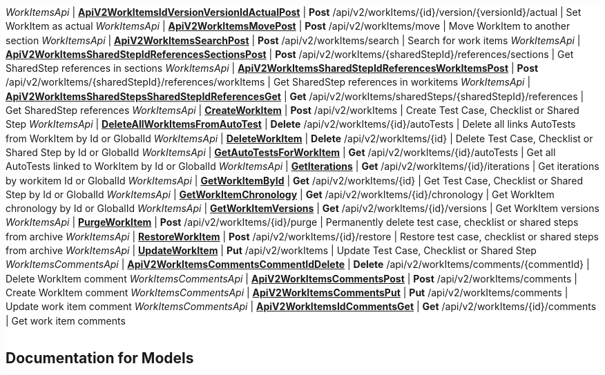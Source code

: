 *WorkItemsApi* | [**ApiV2WorkItemsIdVersionVersionIdActualPost**](docs/WorkItemsApi.md#apiv2workitemsidversionversionidactualpost) | **Post** /api/v2/workItems/{id}/version/{versionId}/actual | Set WorkItem as actual
*WorkItemsApi* | [**ApiV2WorkItemsMovePost**](docs/WorkItemsApi.md#apiv2workitemsmovepost) | **Post** /api/v2/workItems/move | Move WorkItem to another section
*WorkItemsApi* | [**ApiV2WorkItemsSearchPost**](docs/WorkItemsApi.md#apiv2workitemssearchpost) | **Post** /api/v2/workItems/search | Search for work items
*WorkItemsApi* | [**ApiV2WorkItemsSharedStepIdReferencesSectionsPost**](docs/WorkItemsApi.md#apiv2workitemssharedstepidreferencessectionspost) | **Post** /api/v2/workItems/{sharedStepId}/references/sections | Get SharedStep references in sections
*WorkItemsApi* | [**ApiV2WorkItemsSharedStepIdReferencesWorkItemsPost**](docs/WorkItemsApi.md#apiv2workitemssharedstepidreferencesworkitemspost) | **Post** /api/v2/workItems/{sharedStepId}/references/workItems | Get SharedStep references in workitems
*WorkItemsApi* | [**ApiV2WorkItemsSharedStepsSharedStepIdReferencesGet**](docs/WorkItemsApi.md#apiv2workitemssharedstepssharedstepidreferencesget) | **Get** /api/v2/workItems/sharedSteps/{sharedStepId}/references | Get SharedStep references
*WorkItemsApi* | [**CreateWorkItem**](docs/WorkItemsApi.md#createworkitem) | **Post** /api/v2/workItems | Create Test Case, Checklist or Shared Step
*WorkItemsApi* | [**DeleteAllWorkItemsFromAutoTest**](docs/WorkItemsApi.md#deleteallworkitemsfromautotest) | **Delete** /api/v2/workItems/{id}/autoTests | Delete all links AutoTests from WorkItem by Id or GlobalId
*WorkItemsApi* | [**DeleteWorkItem**](docs/WorkItemsApi.md#deleteworkitem) | **Delete** /api/v2/workItems/{id} | Delete Test Case, Checklist or Shared Step by Id or GlobalId
*WorkItemsApi* | [**GetAutoTestsForWorkItem**](docs/WorkItemsApi.md#getautotestsforworkitem) | **Get** /api/v2/workItems/{id}/autoTests | Get all AutoTests linked to WorkItem by Id or GlobalId
*WorkItemsApi* | [**GetIterations**](docs/WorkItemsApi.md#getiterations) | **Get** /api/v2/workItems/{id}/iterations | Get iterations by workitem Id or GlobalId
*WorkItemsApi* | [**GetWorkItemById**](docs/WorkItemsApi.md#getworkitembyid) | **Get** /api/v2/workItems/{id} | Get Test Case, Checklist or Shared Step by Id or GlobalId
*WorkItemsApi* | [**GetWorkItemChronology**](docs/WorkItemsApi.md#getworkitemchronology) | **Get** /api/v2/workItems/{id}/chronology | Get WorkItem chronology by Id or GlobalId
*WorkItemsApi* | [**GetWorkItemVersions**](docs/WorkItemsApi.md#getworkitemversions) | **Get** /api/v2/workItems/{id}/versions | Get WorkItem versions
*WorkItemsApi* | [**PurgeWorkItem**](docs/WorkItemsApi.md#purgeworkitem) | **Post** /api/v2/workItems/{id}/purge | Permanently delete test case, checklist or shared steps from archive
*WorkItemsApi* | [**RestoreWorkItem**](docs/WorkItemsApi.md#restoreworkitem) | **Post** /api/v2/workItems/{id}/restore | Restore test case, checklist or shared steps from archive
*WorkItemsApi* | [**UpdateWorkItem**](docs/WorkItemsApi.md#updateworkitem) | **Put** /api/v2/workItems | Update Test Case, Checklist or Shared Step
*WorkItemsCommentsApi* | [**ApiV2WorkItemsCommentsCommentIdDelete**](docs/WorkItemsCommentsApi.md#apiv2workitemscommentscommentiddelete) | **Delete** /api/v2/workItems/comments/{commentId} | Delete WorkItem comment
*WorkItemsCommentsApi* | [**ApiV2WorkItemsCommentsPost**](docs/WorkItemsCommentsApi.md#apiv2workitemscommentspost) | **Post** /api/v2/workItems/comments | Create WorkItem comment
*WorkItemsCommentsApi* | [**ApiV2WorkItemsCommentsPut**](docs/WorkItemsCommentsApi.md#apiv2workitemscommentsput) | **Put** /api/v2/workItems/comments | Update work item comment
*WorkItemsCommentsApi* | [**ApiV2WorkItemsIdCommentsGet**](docs/WorkItemsCommentsApi.md#apiv2workitemsidcommentsget) | **Get** /api/v2/workItems/{id}/comments | Get work item comments

## Documentation for Models
